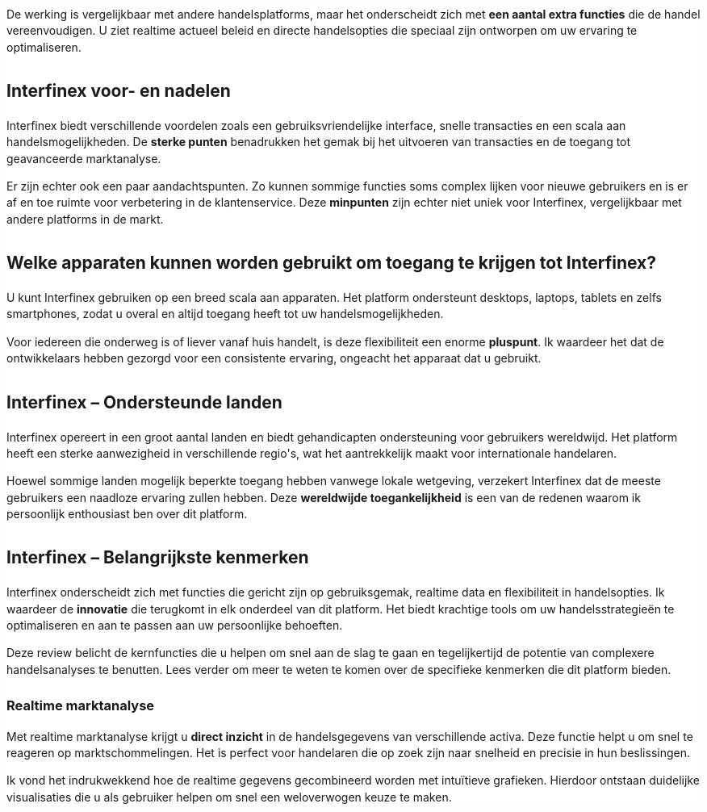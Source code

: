 De werking is vergelijkbaar met andere handelsplatforms, maar het onderscheidt zich met **een aantal extra functies** die de handel vereenvoudigen. U ziet realtime actueel beleid en directe handelsopties die speciaal zijn ontworpen om uw ervaring te optimaliseren.  

## Interfinex voor- en nadelen  
Interfinex biedt verschillende voordelen zoals een gebruiksvriendelijke interface, snelle transacties en een scala aan handelsmogelijkheden. De **sterke punten** benadrukken het gemak bij het uitvoeren van transacties en de toegang tot geavanceerde marktanalyse.  

Er zijn echter ook een paar aandachtspunten. Zo kunnen sommige functies soms complex lijken voor nieuwe gebruikers en is er af en toe ruimte voor verbetering in de klantenservice. Deze **minpunten** zijn echter niet uniek voor Interfinex, vergelijkbaar met andere platforms in de markt.  

## Welke apparaten kunnen worden gebruikt om toegang te krijgen tot Interfinex?  
U kunt Interfinex gebruiken op een breed scala aan apparaten. Het platform ondersteunt desktops, laptops, tablets en zelfs smartphones, zodat u overal en altijd toegang heeft tot uw handelsmogelijkheden.  

Voor iedereen die onderweg is of liever vanaf huis handelt, is deze flexibiliteit een enorme **pluspunt**. Ik waardeer het dat de ontwikkelaars hebben gezorgd voor een consistente ervaring, ongeacht het apparaat dat u gebruikt.  

## Interfinex – Ondersteunde landen  
Interfinex opereert in een groot aantal landen en biedt gehandicapten ondersteuning voor gebruikers wereldwijd. Het platform heeft een sterke aanwezigheid in verschillende regio's, wat het aantrekkelijk maakt voor internationale handelaren.  

Hoewel sommige landen mogelijk beperkte toegang hebben vanwege lokale wetgeving, verzekert Interfinex dat de meeste gebruikers een naadloze ervaring zullen hebben. Deze **wereldwijde toegankelijkheid** is een van de redenen waarom ik persoonlijk enthousiast ben over dit platform.  

## Interfinex – Belangrijkste kenmerken  
Interfinex onderscheidt zich met functies die gericht zijn op gebruiksgemak, realtime data en flexibiliteit in handelsopties. Ik waardeer de **innovatie** die terugkomt in elk onderdeel van dit platform. Het biedt krachtige tools om uw handelsstrategieën te optimaliseren en aan te passen aan uw persoonlijke behoeften.  

Deze review belicht de kernfuncties die u helpen om snel aan de slag te gaan en tegelijkertijd de potentie van complexere handelsanalyses te benutten. Lees verder om meer te weten te komen over de specifieke kenmerken die dit platform bieden.  

### Realtime marktanalyse  
Met realtime marktanalyse krijgt u **direct inzicht** in de handelsgegevens van verschillende activa. Deze functie helpt u om snel te reageren op marktschommelingen. Het is perfect voor handelaren die op zoek zijn naar snelheid en precisie in hun beslissingen.  

Ik vond het indrukwekkend hoe de realtime gegevens gecombineerd worden met intuïtieve grafieken. Hierdoor ontstaan duidelijke visualisaties die u als gebruiker helpen om snel een weloverwogen keuze te maken.  
